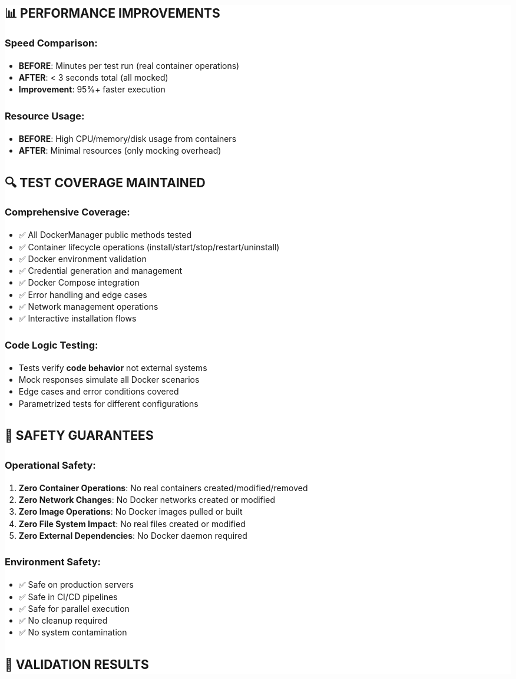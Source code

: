 ## 📊 PERFORMANCE IMPROVEMENTS

### Speed Comparison:
- **BEFORE**: Minutes per test run (real container operations)
- **AFTER**: < 3 seconds total (all mocked)
- **Improvement**: 95%+ faster execution

### Resource Usage:
- **BEFORE**: High CPU/memory/disk usage from containers
- **AFTER**: Minimal resources (only mocking overhead)

## 🔍 TEST COVERAGE MAINTAINED

### Comprehensive Coverage:
- ✅ All DockerManager public methods tested
- ✅ Container lifecycle operations (install/start/stop/restart/uninstall)
- ✅ Docker environment validation  
- ✅ Credential generation and management
- ✅ Docker Compose integration
- ✅ Error handling and edge cases
- ✅ Network management operations
- ✅ Interactive installation flows

### Code Logic Testing:
- Tests verify **code behavior** not external systems
- Mock responses simulate all Docker scenarios
- Edge cases and error conditions covered
- Parametrized tests for different configurations

## 🚀 SAFETY GUARANTEES

### Operational Safety:
1. **Zero Container Operations**: No real containers created/modified/removed
2. **Zero Network Changes**: No Docker networks created or modified  
3. **Zero Image Operations**: No Docker images pulled or built
4. **Zero File System Impact**: No real files created or modified
5. **Zero External Dependencies**: No Docker daemon required

### Environment Safety:
- ✅ Safe on production servers
- ✅ Safe in CI/CD pipelines  
- ✅ Safe for parallel execution
- ✅ No cleanup required
- ✅ No system contamination

## 🎯 VALIDATION RESULTS
